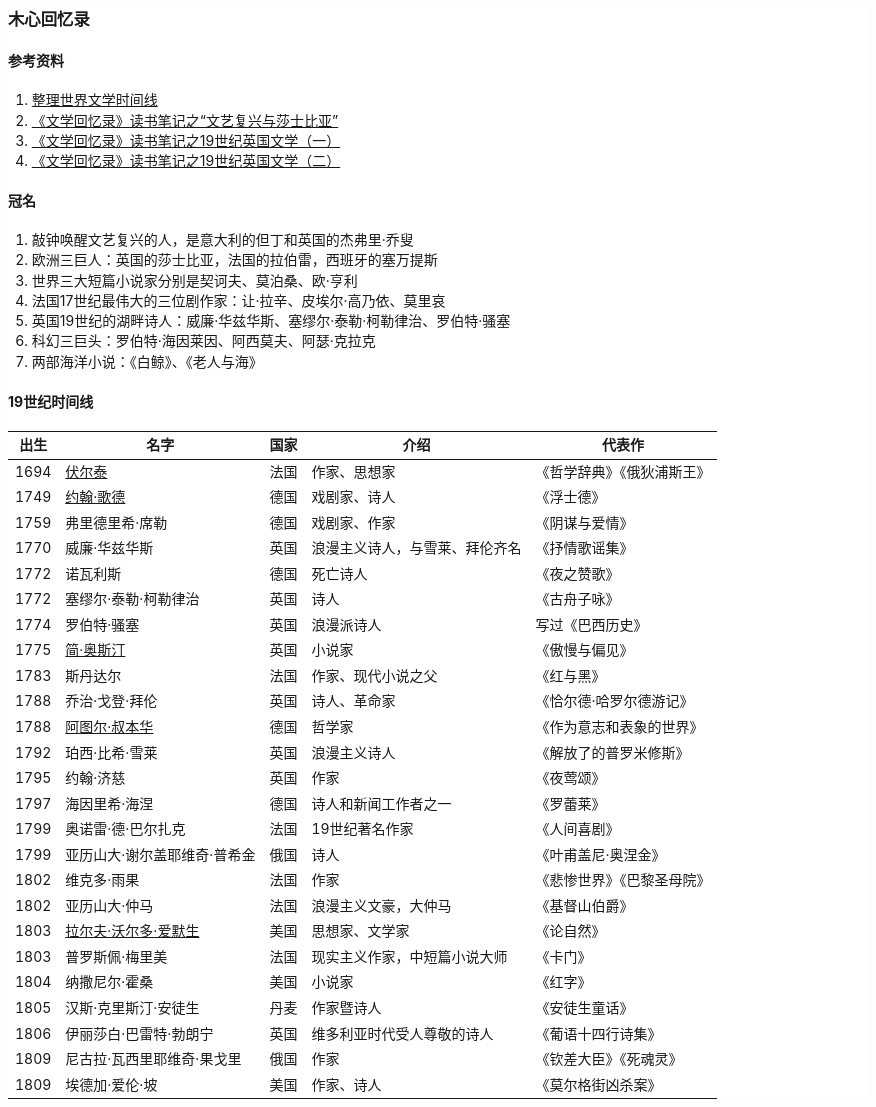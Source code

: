 ### 木心回忆录

#### 参考资料
1. [整理世界文学时间线](https://book.douban.com/review/9024685/)
1. [《文学回忆录》读书笔记之“文艺复兴与莎士比亚”](https://www.jianshu.com/p/baf8ae8d409b)
1. [《文学回忆录》读书笔记之19世纪英国文学（一）](https://www.jianshu.com/p/376d041378a7)
1. [《文学回忆录》读书笔记之19世纪英国文学（二）](https://www.jianshu.com/p/cdcf95647669)

#### 冠名
1. 敲钟唤醒文艺复兴的人，是意大利的但丁和英国的杰弗里·乔叟
1. 欧洲三巨人：英国的莎士比亚，法国的拉伯雷，西班牙的塞万提斯
1. 世界三大短篇小说家分别是契诃夫、莫泊桑、欧·亨利
1. 法国17世纪最伟大的三位剧作家：让·拉辛、皮埃尔·高乃依、莫里哀
1. 英国19世纪的湖畔诗人：威廉·华兹华斯、塞缪尔·泰勒·柯勒律治、罗伯特·骚塞
1. 科幻三巨头：罗伯特·海因莱因、阿西莫夫、阿瑟·克拉克
1. 两部海洋小说：《白鲸》、《老人与海》

#### 19世纪时间线
|出生|名字|国家|介绍|代表作|
|---|---|---|---|---|
|1694|[伏尔泰](/docs/4-03.md)|法国|作家、思想家|《哲学辞典》《俄狄浦斯王》|
|1749|[约翰·歌德](/docs/4-05.md)|德国|戏剧家、诗人|《浮士德》|
|1759|弗里德里希·席勒|德国|戏剧家、作家|《阴谋与爱情》|
|1770|威廉·华兹华斯|英国|浪漫主义诗人，与雪莱、拜伦齐名|《抒情歌谣集》|
|1772|诺瓦利斯|德国|死亡诗人|《夜之赞歌》|
|1772|塞缪尔·泰勒·柯勒律治|英国|诗人|《古舟子咏》|
|1774|罗伯特·骚塞|英国|浪漫派诗人|写过《巴西历史》|
|1775|[简·奥斯汀](/docs/4-06.md)|英国|小说家|《傲慢与偏见》|
|1783|斯丹达尔|法国|作家、现代小说之父|《红与黑》|
|1788|乔治·戈登·拜伦|英国|诗人、革命家|《恰尔德·哈罗尔德游记》|
|1788|[阿图尔·叔本华](/docs/4-04.md)|德国|哲学家|《作为意志和表象的世界》|
|1792|珀西·比希·雪莱|英国|浪漫主义诗人|《解放了的普罗米修斯》|
|1795|约翰·济慈|英国|作家|《夜莺颂》|
|1797|海因里希·海涅|德国|诗人和新闻工作者之一|《罗蕾莱》|
|1799|奥诺雷·德·巴尔扎克|法国|19世纪著名作家|《人间喜剧》|
|1799|亚历山大·谢尔盖耶维奇·普希金|俄国|诗人|《叶甫盖尼·奥涅金》|
|1802|维克多·雨果|法国|作家|《悲惨世界》《巴黎圣母院》|
|1802|亚历山大·仲马|法国|浪漫主义文豪，大仲马|《基督山伯爵》|
|1803|[拉尔夫·沃尔多·爱默生](/docs/4-10.md)|美国|思想家、文学家|《论自然》|
|1803|普罗斯佩·梅里美|法国|现实主义作家，中短篇小说大师|《卡门》|
|1804|纳撒尼尔·霍桑|美国|小说家|《红字》|
|1805|汉斯·克里斯汀·安徒生|丹麦|作家暨诗人|《安徒生童话》|
|1806|伊丽莎白·巴雷特·勃朗宁|英国|维多利亚时代受人尊敬的诗人|《葡语十四行诗集》|
|1809|尼古拉·瓦西里耶维奇·果戈里|俄国|作家|《钦差大臣》《死魂灵》|
|1809|埃德加·爱伦·坡|美国|作家、诗人|《莫尔格街凶杀案》|